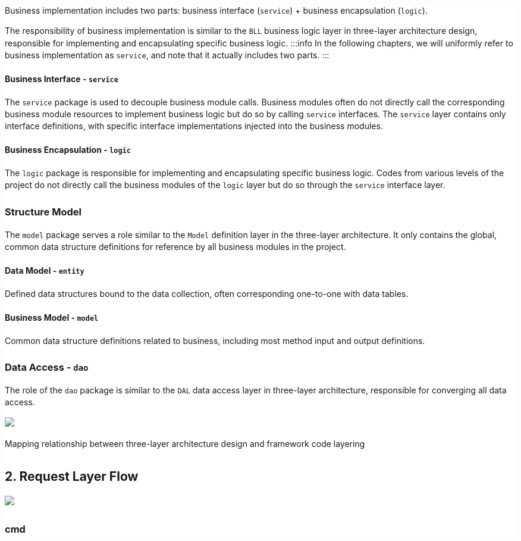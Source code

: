 Business implementation includes two parts: business interface (`service`) + business encapsulation (`logic`).

The responsibility of business implementation is similar to the `BLL` business logic layer in three-layer architecture design, responsible for implementing and encapsulating specific business logic.
:::info
In the following chapters, we will uniformly refer to business implementation as `service`, and note that it actually includes two parts.
:::
#### Business Interface - `service`

The `service` package is used to decouple business module calls. Business modules often do not directly call the corresponding business module resources to implement business logic but do so by calling `service` interfaces. The `service` layer contains only interface definitions, with specific interface implementations injected into the business modules.

#### Business Encapsulation - `logic`

The `logic` package is responsible for implementing and encapsulating specific business logic. Codes from various levels of the project do not directly call the business modules of the `logic` layer but do so through the `service` interface layer.

### Structure Model

The `model` package serves a role similar to the `Model` definition layer in the three-layer architecture. It only contains the global, common data structure definitions for reference by all business modules in the project.

#### Data Model - `entity`

Defined data structures bound to the data collection, often corresponding one-to-one with data tables.

#### Business Model - `model`

Common data structure definitions related to business, including most method input and output definitions.

### Data Access - `dao`

The role of the `dao` package is similar to the `DAL` data access layer in three-layer architecture, responsible for converging all data access.

![](/markdown/1e1bb98778823124dc5bf35c57e8f4cb.png)

Mapping relationship between three-layer architecture design and framework code layering

## 2. Request Layer Flow

![](/markdown/df7dd9a93cb541a8ca126b5b051002ab.png)

### cmd
